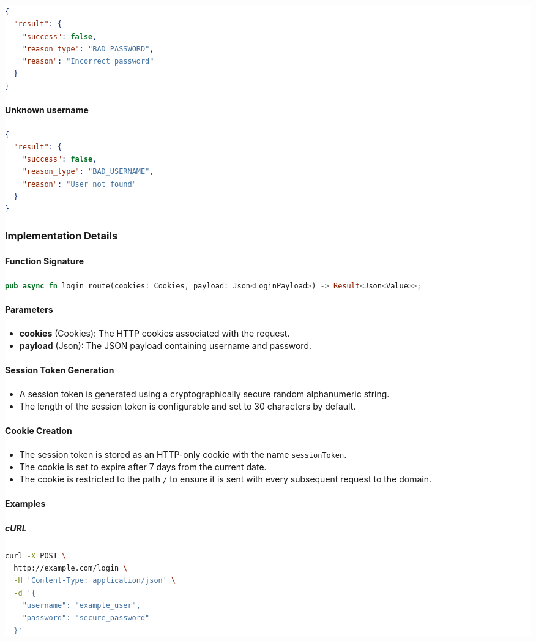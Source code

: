 ```json
{
  "result": {
    "success": false,
    "reason_type": "BAD_PASSWORD",
    "reason": "Incorrect password"
  }
}
```

#### Unknown username

```json
{
  "result": {
    "success": false,
    "reason_type": "BAD_USERNAME",
    "reason": "User not found"
  }
}
```

### Implementation Details

#### Function Signature

```rust
pub async fn login_route(cookies: Cookies, payload: Json<LoginPayload>) -> Result<Json<Value>>;
```

#### Parameters

- **cookies** (Cookies): The HTTP cookies associated with the request.
- **payload** (Json<LoginPayload>): The JSON payload containing username and password.

#### Session Token Generation

- A session token is generated using a cryptographically secure random alphanumeric string.
- The length of the session token is configurable and set to 30 characters by default.

#### Cookie Creation

- The session token is stored as an HTTP-only cookie with the name `sessionToken`.
- The cookie is set to expire after 7 days from the current date.
- The cookie is restricted to the path `/` to ensure it is sent with every subsequent request to the domain.

#### Examples

##### cURL

```bash
curl -X POST \
  http://example.com/login \
  -H 'Content-Type: application/json' \
  -d '{
    "username": "example_user",
    "password": "secure_password"
  }'
```
